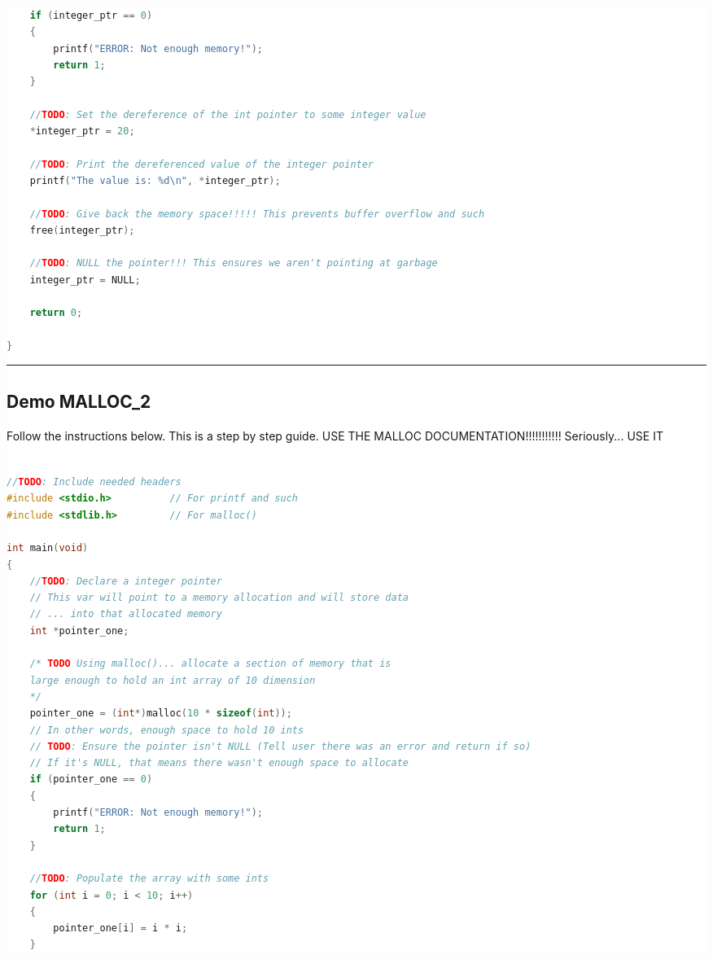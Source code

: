 ```c
    if (integer_ptr == 0)
    {
        printf("ERROR: Not enough memory!");
        return 1;
    }

    //TODO: Set the dereference of the int pointer to some integer value
    *integer_ptr = 20;

    //TODO: Print the dereferenced value of the integer pointer
    printf("The value is: %d\n", *integer_ptr);

    //TODO: Give back the memory space!!!!! This prevents buffer overflow and such
    free(integer_ptr);

    //TODO: NULL the pointer!!! This ensures we aren't pointing at garbage
    integer_ptr = NULL;

    return 0;

}

```
---
  
## Demo MALLOC_2

Follow the instructions below. This is a step by step guide.
USE THE MALLOC DOCUMENTATION!!!!!!!!!!!
Seriously... USE IT

```c

//TODO: Include needed headers
#include <stdio.h>          // For printf and such
#include <stdlib.h>         // For malloc()

int main(void)
{
    //TODO: Declare a integer pointer
    // This var will point to a memory allocation and will store data
    // ... into that allocated memory
    int *pointer_one;

    /* TODO Using malloc()... allocate a section of memory that is
    large enough to hold an int array of 10 dimension
    */
    pointer_one = (int*)malloc(10 * sizeof(int));
    // In other words, enough space to hold 10 ints
    // TODO: Ensure the pointer isn't NULL (Tell user there was an error and return if so)
    // If it's NULL, that means there wasn't enough space to allocate
    if (pointer_one == 0)
    {
        printf("ERROR: Not enough memory!");
        return 1;
    }

    //TODO: Populate the array with some ints
    for (int i = 0; i < 10; i++)
    {
        pointer_one[i] = i * i;
    }

```